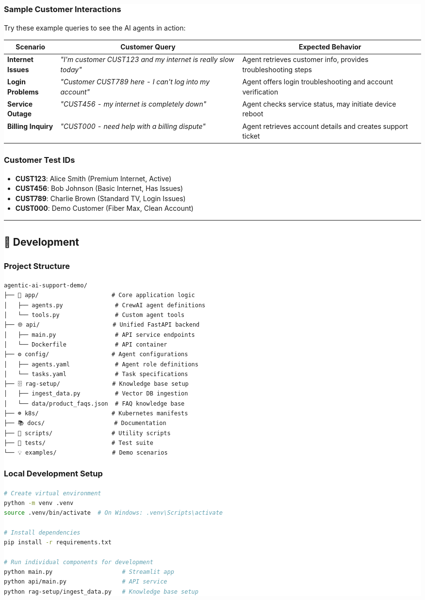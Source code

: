 ### Sample Customer Interactions

Try these example queries to see the AI agents in action:

| **Scenario** | **Customer Query** | **Expected Behavior** |
|--------------|-------------------|----------------------|
| **Internet Issues** | *"I'm customer CUST123 and my internet is really slow today"* | Agent retrieves customer info, provides troubleshooting steps |
| **Login Problems** | *"Customer CUST789 here - I can't log into my account"* | Agent offers login troubleshooting and account verification |
| **Service Outage** | *"CUST456 - my internet is completely down"* | Agent checks service status, may initiate device reboot |
| **Billing Inquiry** | *"CUST000 - need help with a billing dispute"* | Agent retrieves account details and creates support ticket |

### Customer Test IDs

- **CUST123**: Alice Smith (Premium Internet, Active)
- **CUST456**: Bob Johnson (Basic Internet, Has Issues)
- **CUST789**: Charlie Brown (Standard TV, Login Issues)
- **CUST000**: Demo Customer (Fiber Max, Clean Account)

---

## 🔧 Development

### Project Structure

```
agentic-ai-support-demo/
├── 📱 app/                     # Core application logic
│   ├── agents.py               # CrewAI agent definitions
│   └── tools.py                # Custom agent tools
├── 🌐 api/                     # Unified FastAPI backend
│   ├── main.py                 # API service endpoints
│   └── Dockerfile              # API container
├── ⚙️ config/                  # Agent configurations
│   ├── agents.yaml             # Agent role definitions
│   └── tasks.yaml              # Task specifications
├── 🗄️ rag-setup/               # Knowledge base setup
│   ├── ingest_data.py          # Vector DB ingestion
│   └── data/product_faqs.json  # FAQ knowledge base
├── ☸️ k8s/                     # Kubernetes manifests
├── 📚 docs/                    # Documentation
├── 🔧 scripts/                 # Utility scripts
├── 🧪 tests/                   # Test suite
└── 💡 examples/                # Demo scenarios
```

### Local Development Setup

```bash
# Create virtual environment
python -m venv .venv
source .venv/bin/activate  # On Windows: .venv\Scripts\activate

# Install dependencies
pip install -r requirements.txt

# Run individual components for development
python main.py                    # Streamlit app
python api/main.py                # API service
python rag-setup/ingest_data.py   # Knowledge base setup
```
